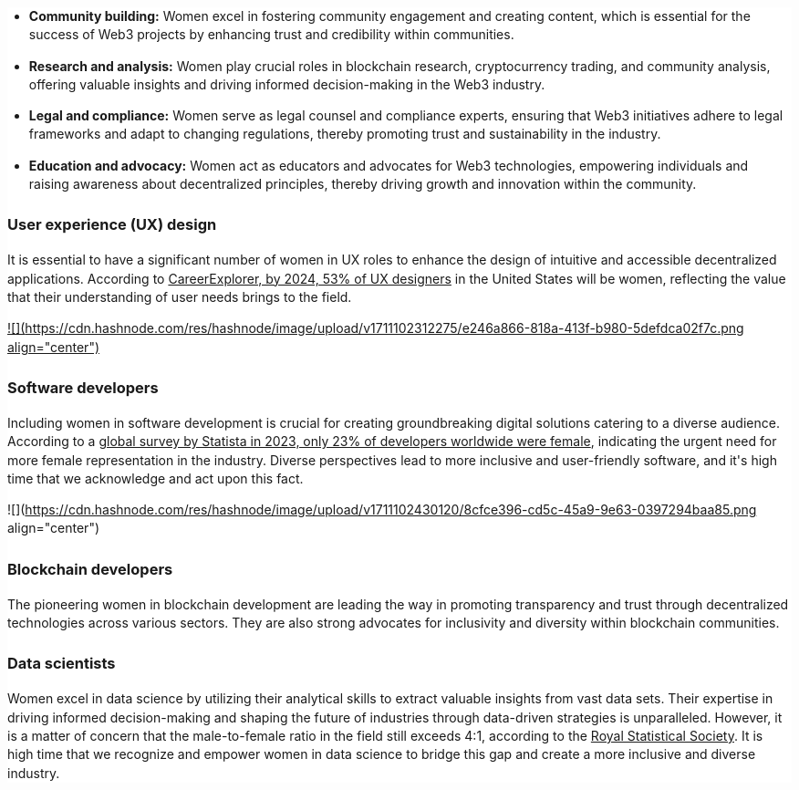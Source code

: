 * **Community building:** Women excel in fostering community engagement and creating content, which is essential for the success of Web3 projects by enhancing trust and credibility within communities.
    
* **Research and analysis:** Women play crucial roles in blockchain research, cryptocurrency trading, and community analysis, offering valuable insights and driving informed decision-making in the Web3 industry.
    
* **Legal and compliance:** Women serve as legal counsel and compliance experts, ensuring that Web3 initiatives adhere to legal frameworks and adapt to changing regulations, thereby promoting trust and sustainability in the industry.
    
* **Education and advocacy:** Women act as educators and advocates for Web3 technologies, empowering individuals and raising awareness about decentralized principles, thereby driving growth and innovation within the community.
    

### User experience (UX) design

It is essential to have a significant number of women in UX roles to enhance the design of intuitive and accessible decentralized applications. According to [CareerExplorer, by 2024, 53% of UX designers](https://www.careerexplorer.com/careers/ux-designer/demographics/) in the United States will be women, reflecting the value that their understanding of user needs brings to the field.

[![](https://cdn.hashnode.com/res/hashnode/image/upload/v1711102312275/e246a866-818a-413f-b980-5defdca02f7c.png align="center")](https://www.careerexplorer.com/careers/ux-designer/demographics/)

### Software developers

Including women in software development is crucial for creating groundbreaking digital solutions catering to a diverse audience. According to a [global survey by Statista in 2023, only 23% of developers worldwide were female](https://www.statista.com/statistics/1446245/worldwide-developer-gender-distribution/#:~:text=In%202023%2C%20a%20global%20developer,stood%20at%20around%2023%20percent.), indicating the urgent need for more female representation in the industry. Diverse perspectives lead to more inclusive and user-friendly software, and it's high time that we acknowledge and act upon this fact.

![](https://cdn.hashnode.com/res/hashnode/image/upload/v1711102430120/8cfce396-cd5c-45a9-9e63-0397294baa85.png align="center")

### Blockchain developers

The pioneering women in blockchain development are leading the way in promoting transparency and trust through decentralized technologies across various sectors. They are also strong advocates for inclusivity and diversity within blockchain communities.

### Data scientists

Women excel in data science by utilizing their analytical skills to extract valuable insights from vast data sets. Their expertise in driving informed decision-making and shaping the future of industries through data-driven strategies is unparalleled. However, it is a matter of concern that the male-to-female ratio in the field still exceeds 4:1, according to the [Royal Statistical Society](https://rss.org.uk/news-publication/news-publications/2023/general-news/empowering-the-next-generation-of-data-innovators/#:~:text=Women%20are%20hugely%20under%2Drepresented,more%20than%204%20to%201.). It is high time that we recognize and empower women in data science to bridge this gap and create a more inclusive and diverse industry.
